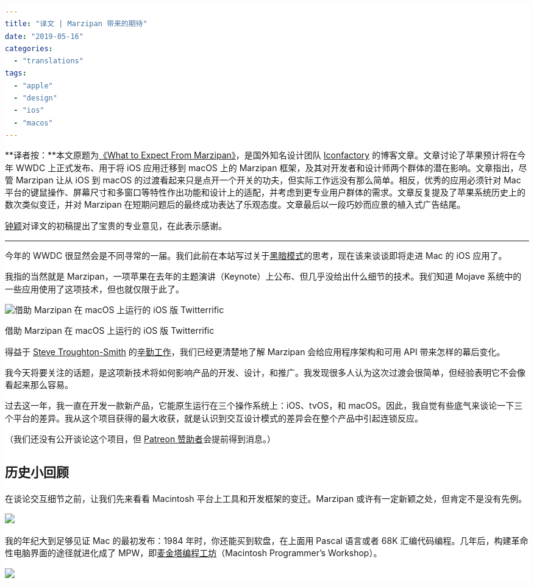 ```yaml
---
title: "译文 | Marzipan 带来的期待"
date: "2019-05-16"
categories: 
  - "translations"
tags: 
  - "apple"
  - "design"
  - "ios"
  - "macos"
---
```


**译者按：**本文原题为[《What to Expect From Marzipan》](https://blog.iconfactory.com/2019/05/what-to-expect-from-marzipan/)，是国外知名设计团队 [Iconfactory](https://iconfactory.com/) 的博客文章。文章讨论了苹果预计将在今年 WWDC 上正式发布、用于将 iOS 应用迁移到 macOS 上的 Marzipan 框架，及其对开发者和设计师两个群体的潜在影响。文章指出，尽管 Marzipan 让从 iOS 到 macOS 的过渡看起来只是点开一个开关的功夫，但实际工作远没有那么简单。相反，优秀的应用必须针对 Mac 平台的键鼠操作、屏幕尺寸和多窗口等特性作出功能和设计上的适配，并考虑到更专业用户群体的需求。文章反复提及了苹果系统历史上的数次类似变迁，并对 Marzipan 在短期问题后的最终成功表达了乐观态度。文章最后以一段巧妙而应景的植入式广告结尾。

[钟颖](https://weibo.com/1765732340)对译文的初稿提出了宝贵的专业意见，在此表示感谢。

* * *

今年的 WWDC 很显然会是不同寻常的一届。我们此前在本站写过关于[黑暗模式](https://blog.iconfactory.com/2018/10/dark-mode-and-css/)的思考，现在该来谈谈即将走进 Mac 的 iOS 应用了。

我指的当然就是 Marzipan，一项苹果在去年的主题演讲（Keynote）上公布、但几乎没给出什么细节的技术。我们知道 Mojave 系统中的一些应用使用了这项技术，但也就仅限于此了。

![借助 Marzipan 在 macOS 上运行的 iOS 版 Twitterrific](https://blog.iconfactory.com/wp-content/uploads/2019/05/Olliepan.jpg)

借助 Marzipan 在 macOS 上运行的 iOS 版 Twitterrific

得益于 [Steve Troughton-Smith](https://twitter.com/stroughtonsmith) 的[辛勤工作](https://www.highcaffeinecontent.com/blog/20190301-Bringing-iOS-Apps-to-macOS-Using-Marzipanify)，我们已经更清楚地了解 Marzipan 会给应用程序架构和可用 API 带来怎样的幕后变化。

我今天将要关注的话题，是这项新技术将如何影响产品的开发、设计，和推广。我发现很多人认为这次过渡会很简单，但经验表明它不会像看起来那么容易。

过去这一年，我一直在开发一款新产品，它能原生运行在三个操作系统上：iOS、tvOS，和 macOS。因此，我自觉有些底气来谈论一下三个平台的差异。我从这个项目获得的最大收获，就是认识到交互设计模式的差异会在整个产品中引起连锁反应。

（我们还没有公开谈论这个项目，但 [Patreon 赞助者](https://www.patreon.com/iconfactory)会提前得到消息。）

## 历史小回顾

在谈论交互细节之前，让我们先来看看 Macintosh 平台上工具和开发框架的变迁。Marzipan 或许有一定新颖之处，但肯定不是没有先例。

![](https://blog.iconfactory.com/wp-content/uploads/2019/05/MPW.png)

我的年纪大到足够见证 Mac 的最初发布：1984 年时，你还能买到软盘，在上面用 Pascal 语言或者 68K 汇编代码编程。几年后，构建革命性电脑界面的途径就进化成了 MPW，即[麦金塔编程工坊](https://en.wikipedia.org/wiki/Macintosh_Programmer%27s_Workshop)（Macintosh Programmer’s Workshop）。

![](https://blog.iconfactory.com/wp-content/uploads/2019/05/CodeWarrior.png)
